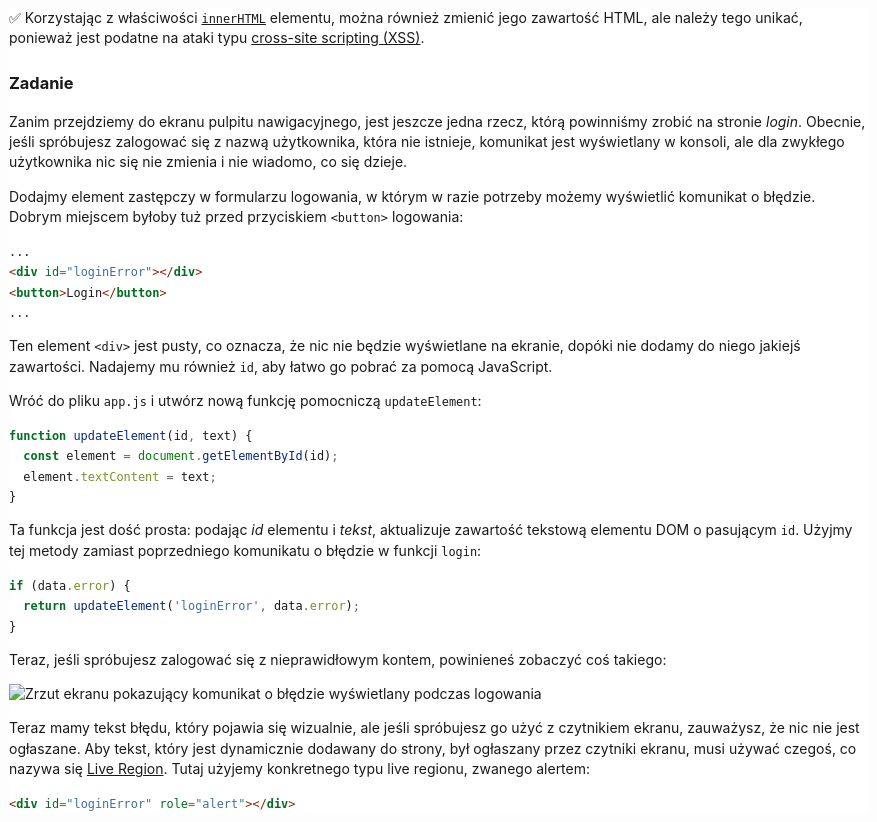 ✅ Korzystając z właściwości [`innerHTML`](https://developer.mozilla.org/docs/Web/API/Element/innerHTML) elementu, można również zmienić jego zawartość HTML, ale należy tego unikać, ponieważ jest podatne na ataki typu [cross-site scripting (XSS)](https://developer.mozilla.org/docs/Glossary/Cross-site_scripting).

### Zadanie

Zanim przejdziemy do ekranu pulpitu nawigacyjnego, jest jeszcze jedna rzecz, którą powinniśmy zrobić na stronie *login*. Obecnie, jeśli spróbujesz zalogować się z nazwą użytkownika, która nie istnieje, komunikat jest wyświetlany w konsoli, ale dla zwykłego użytkownika nic się nie zmienia i nie wiadomo, co się dzieje.

Dodajmy element zastępczy w formularzu logowania, w którym w razie potrzeby możemy wyświetlić komunikat o błędzie. Dobrym miejscem byłoby tuż przed przyciskiem `<button>` logowania:

```html
...
<div id="loginError"></div>
<button>Login</button>
...
```

Ten element `<div>` jest pusty, co oznacza, że nic nie będzie wyświetlane na ekranie, dopóki nie dodamy do niego jakiejś zawartości. Nadajemy mu również `id`, aby łatwo go pobrać za pomocą JavaScript.

Wróć do pliku `app.js` i utwórz nową funkcję pomocniczą `updateElement`:

```js
function updateElement(id, text) {
  const element = document.getElementById(id);
  element.textContent = text;
}
```

Ta funkcja jest dość prosta: podając *id* elementu i *tekst*, aktualizuje zawartość tekstową elementu DOM o pasującym `id`. Użyjmy tej metody zamiast poprzedniego komunikatu o błędzie w funkcji `login`:

```js
if (data.error) {
  return updateElement('loginError', data.error);
}
```

Teraz, jeśli spróbujesz zalogować się z nieprawidłowym kontem, powinieneś zobaczyć coś takiego:

![Zrzut ekranu pokazujący komunikat o błędzie wyświetlany podczas logowania](../../../../7-bank-project/3-data/images/login-error.png)

Teraz mamy tekst błędu, który pojawia się wizualnie, ale jeśli spróbujesz go użyć z czytnikiem ekranu, zauważysz, że nic nie jest ogłaszane. Aby tekst, który jest dynamicznie dodawany do strony, był ogłaszany przez czytniki ekranu, musi używać czegoś, co nazywa się [Live Region](https://developer.mozilla.org/docs/Web/Accessibility/ARIA/ARIA_Live_Regions). Tutaj użyjemy konkretnego typu live regionu, zwanego alertem:

```html
<div id="loginError" role="alert"></div>
```
